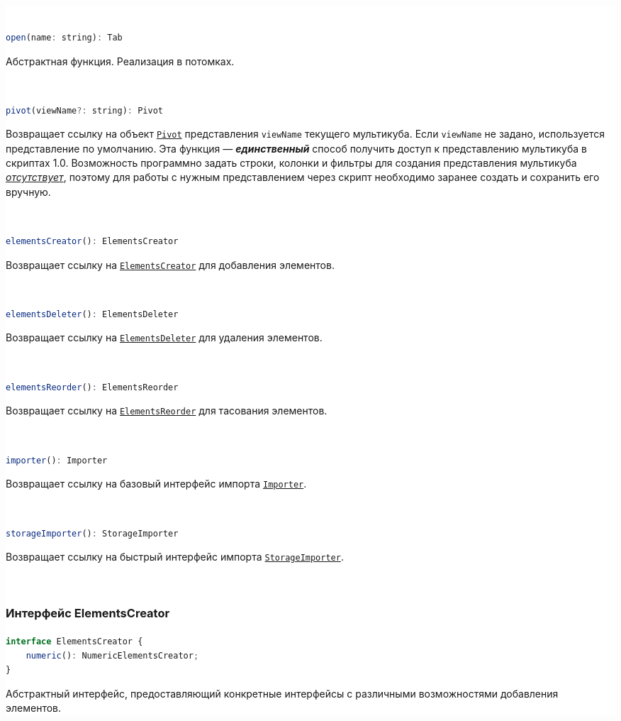 &nbsp;

```js
open(name: string): Tab
```
Абстрактная функция. Реализация в потомках.

&nbsp;

<a name="Tab.pivot"></a>
```js
pivot(viewName?: string): Pivot
```
Возвращает ссылку на объект [`Pivot`](#Pivot) представления `viewName` текущего мультикуба. Если `viewName` не задано, используется представление по умолчанию. Эта функция — ***единственный*** способ получить доступ к представлению мультикуба в скриптах 1.0. Возможность программно задать строки, колонки и фильтры для создания представления мультикуба [*отсутствует*](../appendix/constraints.md#pivot), поэтому для работы с нужным представлением через скрипт необходимо заранее создать и сохранить его вручную.

&nbsp;

```js
elementsCreator(): ElementsCreator
```
Возвращает ссылку на [`ElementsCreator`](#ElementsCreator) для добавления элементов.

&nbsp;

```js
elementsDeleter(): ElementsDeleter
```
Возвращает ссылку на [`ElementsDeleter`](#ElementsDeleter) для удаления элементов.

&nbsp;

```js
elementsReorder(): ElementsReorder
```
Возвращает ссылку на [`ElementsReorder`](#ElementsReorder) для тасования элементов.

&nbsp;

```js
importer(): Importer
```
Возвращает ссылку на базовый интерфейс импорта [`Importer`](#Importer).

&nbsp;

```js
storageImporter(): StorageImporter
```
Возвращает ссылку на быстрый интерфейс импорта [`StorageImporter`](#StorageImporter).

&nbsp;

### Интерфейс ElementsCreator<a name="ElementsCreator"></a>
```ts
interface ElementsCreator {
    numeric(): NumericElementsCreator;
}
```
Абстрактный интерфейс, предоставляющий конкретные интерфейсы с различными возможностями добавления элементов.
